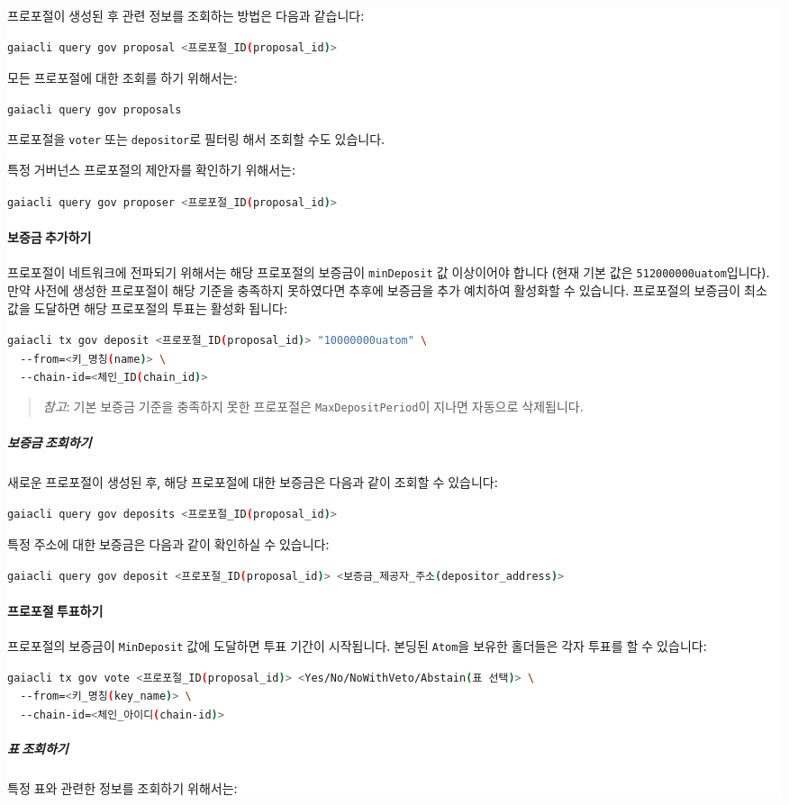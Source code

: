 프로포절이 생성된 후 관련 정보를 조회하는 방법은 다음과 같습니다:

```bash
gaiacli query gov proposal <프로포절_ID(proposal_id)>
```

모든 프로포절에 대한 조회를 하기 위해서는:

```bash
gaiacli query gov proposals
```

프로포절을 `voter` 또는 `depositor`로 필터링 해서 조회할 수도 있습니다.

특정 거버넌스 프로포절의 제안자를 확인하기 위해서는:

```bash
gaiacli query gov proposer <프로포절_ID(proposal_id)>
```

#### 보증금 추가하기

프로포절이 네트워크에 전파되기 위해서는 해당 프로포절의 보증금이 `minDeposit` 값 이상이어야 합니다 (현재 기본 값은 `512000000uatom`입니다). 만약 사전에 생성한 프로포절이 해당 기준을 충족하지 못하였다면 추후에 보증금을 추가 예치하여 활성화할 수 있습니다. 프로포절의 보증금이 최소 값을 도달하면 해당 프로포절의 투표는 활성화 됩니다:

```bash
gaiacli tx gov deposit <프로포절_ID(proposal_id)> "10000000uatom" \
  --from=<키_명칭(name)> \
  --chain-id=<체인_ID(chain_id)>
```

> _참고_: 기본 보증금 기준을 충족하지 못한 프로포절은 `MaxDepositPeriod`이 지나면 자동으로 삭제됩니다.

##### 보증금 조회하기

새로운 프로포절이 생성된 후, 해당 프로포절에 대한 보증금은 다음과 같이 조회할 수 있습니다:

```bash
gaiacli query gov deposits <프로포절_ID(proposal_id)>
```

특정 주소에 대한 보증금은 다음과 같이 확인하실 수 있습니다:

```bash
gaiacli query gov deposit <프로포절_ID(proposal_id)> <보증금_제공자_주소(depositor_address)>
```

#### 프로포절 투표하기

프로포절의 보증금이 `MinDeposit` 값에 도달하면 투표 기간이 시작됩니다. 본딩된 `Atom`을 보유한 홀더들은 각자 투표를 할 수 있습니다:


```bash
gaiacli tx gov vote <프로포절_ID(proposal_id)> <Yes/No/NoWithVeto/Abstain(표 선택)> \
  --from=<키_명칭(key_name)> \
  --chain-id=<체인_아이디(chain-id)>
```

##### 표 조회하기

특정 표와 관련한 정보를 조회하기 위해서는:
